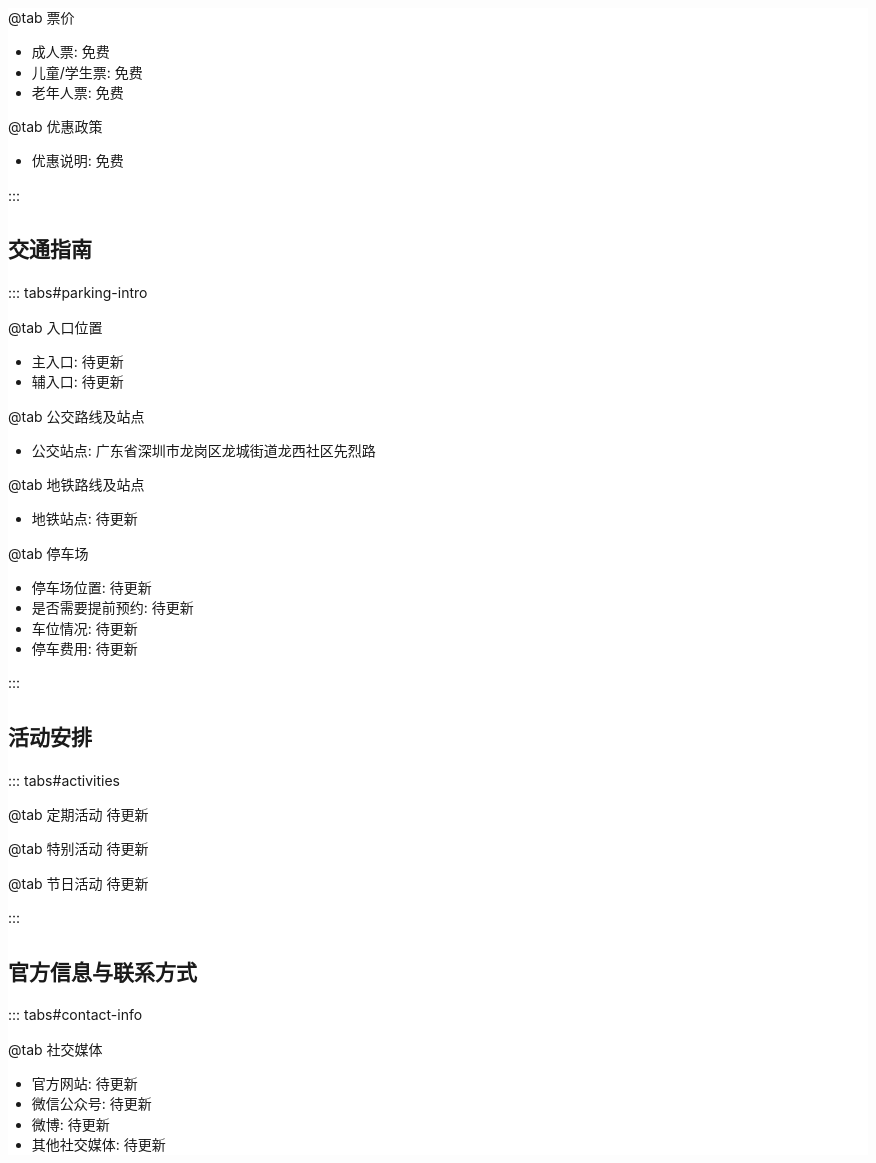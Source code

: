 @tab 票价
- 成人票: 免费
- 儿童/学生票: 免费
- 老年人票: 免费

@tab 优惠政策
- 优惠说明: 免费

:::

## 交通指南

::: tabs#parking-intro

@tab 入口位置
- 主入口: 待更新
- 辅入口: 待更新

@tab 公交路线及站点
- 公交站点: 广东省深圳市龙岗区龙城街道龙西社区先烈路

@tab 地铁路线及站点
- 地铁站点: 待更新

@tab 停车场
- 停车场位置: 待更新
- 是否需要提前预约: 待更新
- 车位情况: 待更新
- 停车费用: 待更新

:::

## 活动安排

::: tabs#activities

@tab 定期活动
待更新

@tab 特别活动
待更新

@tab 节日活动
待更新

:::

## 官方信息与联系方式

::: tabs#contact-info

@tab 社交媒体
- 官方网站: 待更新
- 微信公众号: 待更新
- 微博: 待更新
- 其他社交媒体: 待更新
